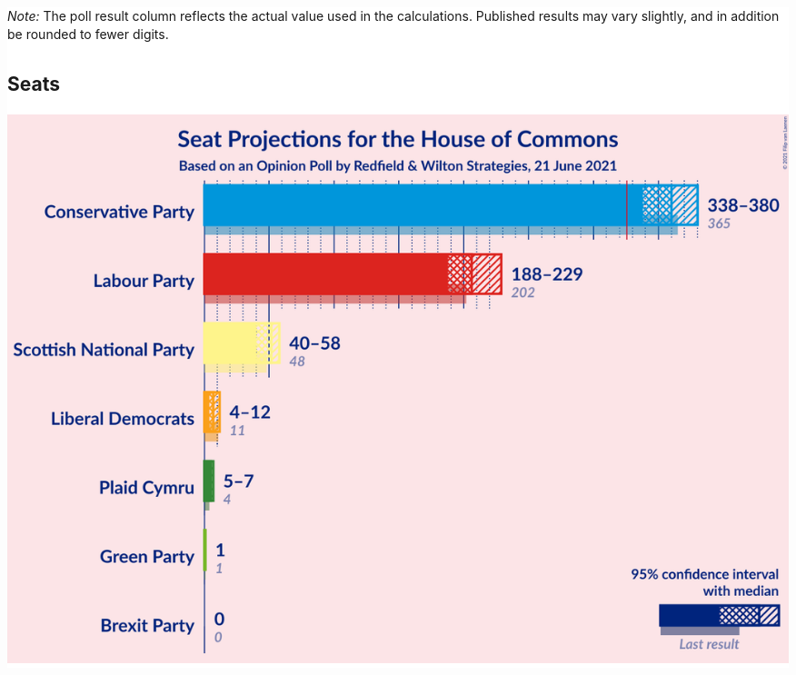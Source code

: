 *Note:* The poll result column reflects the actual value used in the calculations. Published results may vary slightly, and in addition be rounded to fewer digits.

## Seats

![Graph with seats not yet produced](2021-06-21-RedfieldWiltonStrategies-seats.png "Seats")
